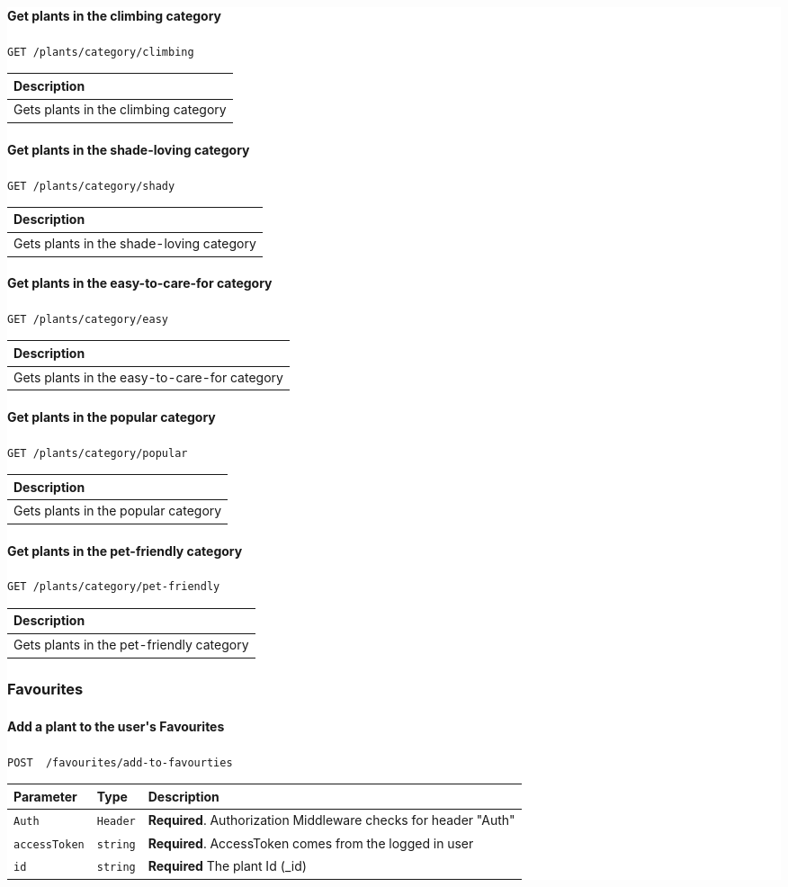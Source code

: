 #### Get plants in the climbing category

```http
GET /plants/category/climbing
```
| Description                |
| :------------------------- |
| Gets plants in the climbing category |

#### Get plants in the shade-loving category

```http
GET /plants/category/shady
```
| Description                |
| :------------------------- |
| Gets plants in the shade-loving category |

#### Get plants in the easy-to-care-for category

```http
GET /plants/category/easy
```
| Description                |
| :------------------------- |
| Gets plants in the easy-to-care-for category |

#### Get plants in the popular category

```http
GET /plants/category/popular
```
| Description                |
| :------------------------- |
| Gets plants in the popular category |

#### Get plants in the pet-friendly category

```http
GET /plants/category/pet-friendly
```
| Description                |
| :------------------------- |
| Gets plants in the pet-friendly category |

### Favourites

#### Add a plant to the user's Favourites

```http
POST  /favourites/add-to-favourties
```
| Parameter | Type     | Description                       |
| :-------- | :------- | :-------------------------------- |
| `Auth`      | `Header` | **Required**. Authorization Middleware checks for header "Auth" |
| `accessToken`      | `string` | **Required**. AccessToken comes from the logged in user |
| `id`      | `string` | **Required** The plant Id (_id) |

